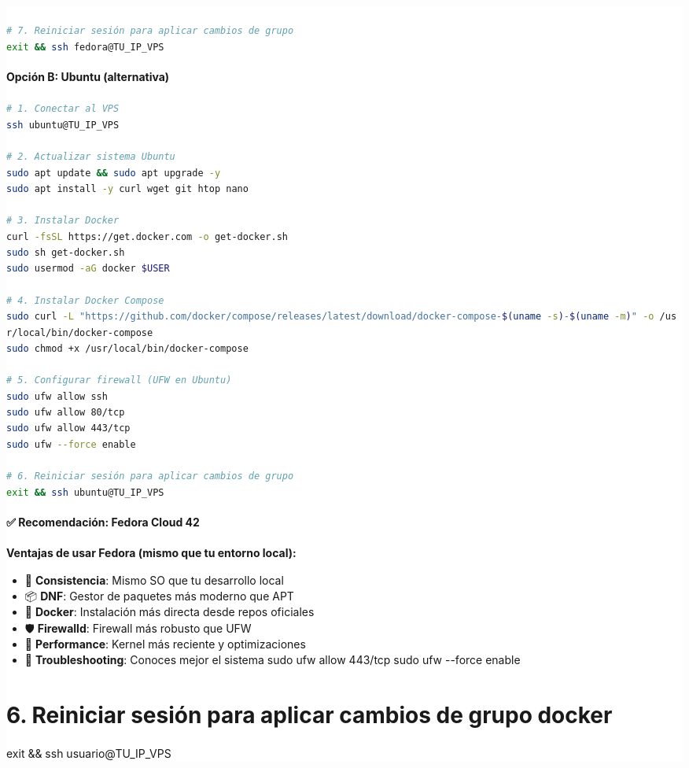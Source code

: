 ```bash

# 7. Reiniciar sesión para aplicar cambios de grupo
exit && ssh fedora@TU_IP_VPS
```

#### Opción B: Ubuntu (alternativa)

```bash
# 1. Conectar al VPS
ssh ubuntu@TU_IP_VPS

# 2. Actualizar sistema Ubuntu
sudo apt update && sudo apt upgrade -y
sudo apt install -y curl wget git htop nano

# 3. Instalar Docker
curl -fsSL https://get.docker.com -o get-docker.sh
sudo sh get-docker.sh
sudo usermod -aG docker $USER

# 4. Instalar Docker Compose
sudo curl -L "https://github.com/docker/compose/releases/latest/download/docker-compose-$(uname -s)-$(uname -m)" -o /usr/local/bin/docker-compose
sudo chmod +x /usr/local/bin/docker-compose

# 5. Configurar firewall (UFW en Ubuntu)
sudo ufw allow ssh
sudo ufw allow 80/tcp
sudo ufw allow 443/tcp
sudo ufw --force enable

# 6. Reiniciar sesión para aplicar cambios de grupo
exit && ssh ubuntu@TU_IP_VPS
```

#### ✅ **Recomendación: Fedora Cloud 42**

**Ventajas de usar Fedora (mismo que tu entorno local):**

- 🔄 **Consistencia**: Mismo SO que tu desarrollo local
- 📦 **DNF**: Gestor de paquetes más moderno que APT
- 🐳 **Docker**: Instalación más directa desde repos oficiales
- 🛡️ **Firewalld**: Firewall más robusto que UFW
- 🚀 **Performance**: Kernel más reciente y optimizaciones
- 🔧 **Troubleshooting**: Conoces mejor el sistema
  sudo ufw allow 443/tcp
  sudo ufw --force enable

# 6. Reiniciar sesión para aplicar cambios de grupo docker

exit && ssh usuario@TU_IP_VPS
